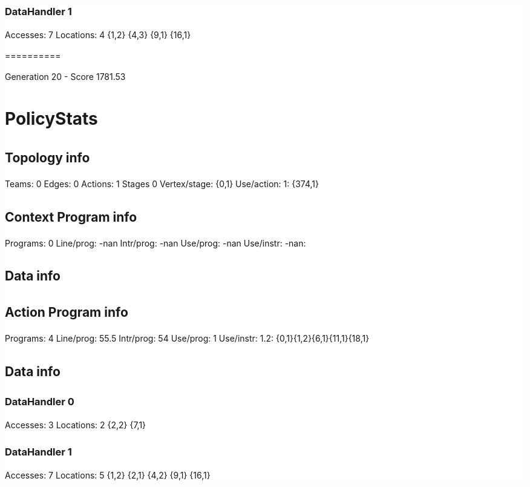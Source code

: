 ### DataHandler 1
Accesses:	7
Locations:	4
{1,2} {4,3} {9,1} {16,1} 


==========

Generation 20 - Score 1781.53

# PolicyStats
## Topology info
Teams:		0
Edges:		0
Actions:	1
Stages		0
Vertex/stage:	{0,1} 
Use/action:	1: {374,1} 

## Context Program info
Programs:	0
Line/prog:	-nan
Intr/prog:	-nan
Use/prog:	-nan
Use/instr:	-nan: 

## Data info


## Action Program info
Programs:	4
Line/prog:	55.5
Intr/prog:	54
Use/prog:	1
Use/instr:	1.2: {0,1}{1,2}{6,1}{11,1}{18,1}

## Data info

### DataHandler 0
Accesses:	3
Locations:	2
{2,2} {7,1} 

### DataHandler 1
Accesses:	7
Locations:	5
{1,2} {2,1} {4,2} {9,1} {16,1} 
